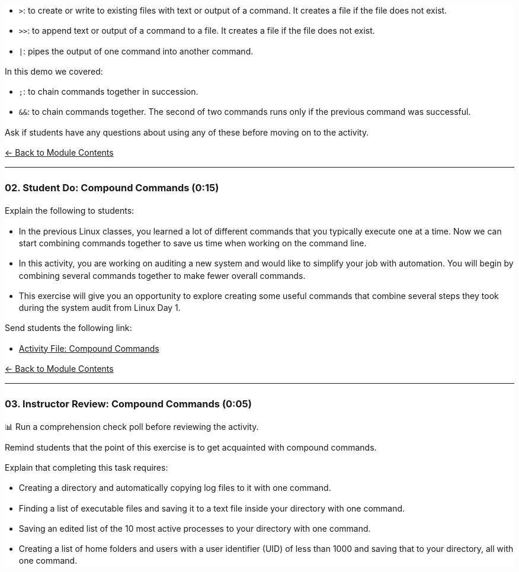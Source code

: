 - `>`: to create or write to existing files with text or output of a command. It creates a file if the file does not exist.

- `>>`: to append text or output of a command to a file. It creates a file if the file does not exist.

- `|`: pipes the output of one command into another command.

In this demo we covered:

- `;`: to chain commands together in succession.

- `&&`: to chain commands together. The second of two commands runs only if the previous command was successful.

Ask if students have any questions about using any of these before moving on to the activity.

[<- Back to Module Contents](LessonPlan.md#module-day-1-contents)

---

### 02. Student Do: Compound Commands (0:15)

Explain the following to students:

- In the previous Linux classes, you learned a lot of different commands that you typically execute one at a time. Now we can start combining commands together to save us time when working on the command line.

- In this activity, you are working on auditing a new system and would like to simplify your job with automation. You will begin by combining several commands together to make fewer overall commands.

- This exercise will give you an opportunity to explore creating some useful commands that combine several steps they took during the system audit from Linux Day 1.

Send students the following link:

- [Activity File: Compound Commands](Activities/02_Compound_Commands/Unsolved/Readme.md)

[<- Back to Module Contents](LessonPlan.md#module-day-1-contents)

---

### 03. Instructor Review: Compound Commands (0:05)

:bar_chart: Run a comprehension check poll before reviewing the activity. 

Remind students that the point of this exercise is to get acquainted with compound commands.

Explain that completing this task requires:

- Creating a directory and automatically copying log files to it with one command.

- Finding a list of executable files and saving it to a text file inside your directory with one command.

- Saving an edited list of the 10 most active processes to your directory with one command.

- Creating a list of home folders and users with a user identifier (UID) of less than 1000 and saving that to your directory, all with one command.

